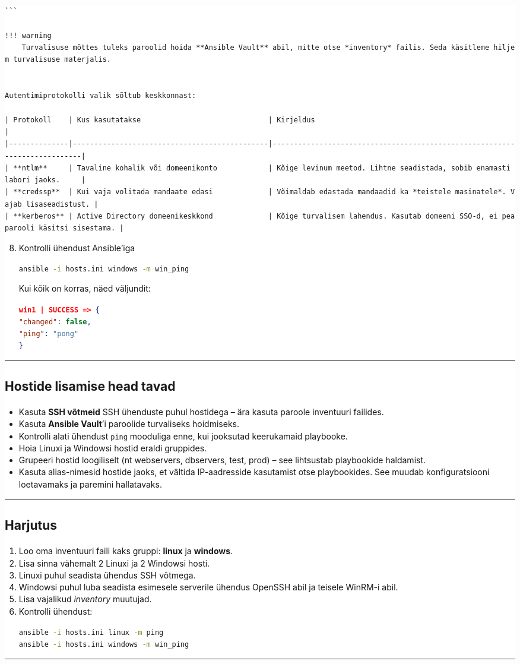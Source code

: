     ```

    !!! warning
        Turvalisuse mõttes tuleks paroolid hoida **Ansible Vault** abil, mitte otse *inventory* failis. Seda käsitleme hiljem turvalisuse materjalis.  


    Autentimiprotokolli valik sõltub keskkonnast:

    | Protokoll    | Kus kasutatakse                              | Kirjeldus                                                                 |
    |--------------|----------------------------------------------|---------------------------------------------------------------------------|
    | **ntlm**     | Tavaline kohalik või domeenikonto            | Kõige levinum meetod. Lihtne seadistada, sobib enamasti labori jaoks.     |
    | **credssp**  | Kui vaja volitada mandaate edasi             | Võimaldab edastada mandaadid ka *teistele masinatele*. Vajab lisaseadistust. |
    | **kerberos** | Active Directory domeenikeskkond             | Kõige turvalisem lahendus. Kasutab domeeni SSO-d, ei pea parooli käsitsi sisestama. |


8. Kontrolli ühendust Ansible’iga

    ```bash
    ansible -i hosts.ini windows -m win_ping
    ```

    Kui kõik on korras, näed väljundit:  
    ```json
    win1 | SUCCESS => {
    "changed": false,
    "ping": "pong"
    }
    ```

---

## Hostide lisamise head tavad

- Kasuta **SSH võtmeid** SSH ühenduste puhul hostidega – ära kasuta paroole inventuuri failides.  
- Kasuta **Ansible Vault**’i paroolide turvaliseks hoidmiseks.  
- Kontrolli alati ühendust `ping` mooduliga enne, kui jooksutad keerukamaid playbooke.  
- Hoia Linuxi ja Windowsi hostid eraldi gruppides.  
- Grupeeri hostid loogiliselt (nt webservers, dbservers, test, prod) – see lihtsustab playbookide haldamist.
- Kasuta alias-nimesid hostide jaoks, et vältida IP-aadresside kasutamist otse playbookides. See muudab konfiguratsiooni loetavamaks ja paremini hallatavaks.

---

## Harjutus

1. Loo oma inventuuri faili kaks gruppi: **linux** ja **windows**.  
2. Lisa sinna vähemalt 2 Linuxi ja 2 Windowsi hosti.  
3. Linuxi puhul seadista ühendus SSH võtmega.  
4. Windowsi puhul luba seadista esimesele serverile ühendus OpenSSH abil ja teisele WinRM-i abil.
5. Lisa vajalikud *inventory* muutujad.  
6. Kontrolli ühendust:  
   ```bash
   ansible -i hosts.ini linux -m ping
   ansible -i hosts.ini windows -m win_ping
   ```

---